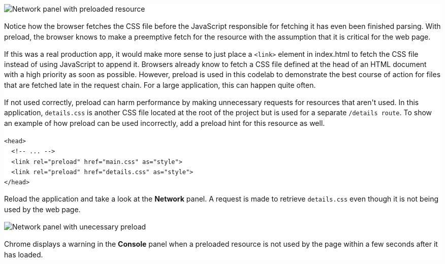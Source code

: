 <img src="https://web-dev.imgix.net/image/admin/3xjh4kLTps0fCqs7wRwP.png?auto=format" alt="Network panel with preloaded resource" class="w-screenshot" sizes="(min-width: 800px) 800px, calc(100vw - 48px)" srcset="https://web-dev.imgix.net/image/admin/3xjh4kLTps0fCqs7wRwP.png?auto=format&amp;w=200 200w, https://web-dev.imgix.net/image/admin/3xjh4kLTps0fCqs7wRwP.png?auto=format&amp;w=228 228w, https://web-dev.imgix.net/image/admin/3xjh4kLTps0fCqs7wRwP.png?auto=format&amp;w=260 260w, https://web-dev.imgix.net/image/admin/3xjh4kLTps0fCqs7wRwP.png?auto=format&amp;w=296 296w, https://web-dev.imgix.net/image/admin/3xjh4kLTps0fCqs7wRwP.png?auto=format&amp;w=338 338w, https://web-dev.imgix.net/image/admin/3xjh4kLTps0fCqs7wRwP.png?auto=format&amp;w=385 385w, https://web-dev.imgix.net/image/admin/3xjh4kLTps0fCqs7wRwP.png?auto=format&amp;w=439 439w, https://web-dev.imgix.net/image/admin/3xjh4kLTps0fCqs7wRwP.png?auto=format&amp;w=500 500w, https://web-dev.imgix.net/image/admin/3xjh4kLTps0fCqs7wRwP.png?auto=format&amp;w=571 571w, https://web-dev.imgix.net/image/admin/3xjh4kLTps0fCqs7wRwP.png?auto=format&amp;w=650 650w, https://web-dev.imgix.net/image/admin/3xjh4kLTps0fCqs7wRwP.png?auto=format&amp;w=741 741w, https://web-dev.imgix.net/image/admin/3xjh4kLTps0fCqs7wRwP.png?auto=format&amp;w=845 845w, https://web-dev.imgix.net/image/admin/3xjh4kLTps0fCqs7wRwP.png?auto=format&amp;w=964 964w, https://web-dev.imgix.net/image/admin/3xjh4kLTps0fCqs7wRwP.png?auto=format&amp;w=1098 1098w, https://web-dev.imgix.net/image/admin/3xjh4kLTps0fCqs7wRwP.png?auto=format&amp;w=1252 1252w, https://web-dev.imgix.net/image/admin/3xjh4kLTps0fCqs7wRwP.png?auto=format&amp;w=1428 1428w, https://web-dev.imgix.net/image/admin/3xjh4kLTps0fCqs7wRwP.png?auto=format&amp;w=1600 1600w" width="800" height="166" />

Notice how the browser fetches the CSS file before the JavaScript responsible for fetching it has even been finished parsing. With preload, the browser knows to make a preemptive fetch for the resource with the assumption that it is critical for the web page.

If this was a real production app, it would make more sense to just place a `<link>` element in index.html to fetch the CSS file instead of using JavaScript to append it. Browsers already know to fetch a CSS file defined at the head of an HTML document with a high priority as soon as possible. However, preload is used in this codelab to demonstrate the best course of action for files that are fetched late in the request chain. For a large application, this can happen quite often.

If not used correctly, preload can harm performance by making unnecessary requests for resources that aren't used. In this application, `details.css` is another CSS file located at the root of the project but is used for a separate `/details route`. To show an example of how preload can be used incorrectly, add a preload hint for this resource as well.

    <head>
      <!-- ... -->
      <link rel="preload" href="main.css" as="style">
      <link rel="preload" href="details.css" as="style">
    </head>

Reload the application and take a look at the **Network** panel. A request is made to retrieve `details.css` even though it is not being used by the web page.

<img src="https://web-dev.imgix.net/image/admin/vOyq8M3X2UPd5JUTvex0.png?auto=format" alt="Network panel with unecessary preload" class="w-screenshot" sizes="(min-width: 800px) 800px, calc(100vw - 48px)" srcset="https://web-dev.imgix.net/image/admin/vOyq8M3X2UPd5JUTvex0.png?auto=format&amp;w=200 200w, https://web-dev.imgix.net/image/admin/vOyq8M3X2UPd5JUTvex0.png?auto=format&amp;w=228 228w, https://web-dev.imgix.net/image/admin/vOyq8M3X2UPd5JUTvex0.png?auto=format&amp;w=260 260w, https://web-dev.imgix.net/image/admin/vOyq8M3X2UPd5JUTvex0.png?auto=format&amp;w=296 296w, https://web-dev.imgix.net/image/admin/vOyq8M3X2UPd5JUTvex0.png?auto=format&amp;w=338 338w, https://web-dev.imgix.net/image/admin/vOyq8M3X2UPd5JUTvex0.png?auto=format&amp;w=385 385w, https://web-dev.imgix.net/image/admin/vOyq8M3X2UPd5JUTvex0.png?auto=format&amp;w=439 439w, https://web-dev.imgix.net/image/admin/vOyq8M3X2UPd5JUTvex0.png?auto=format&amp;w=500 500w, https://web-dev.imgix.net/image/admin/vOyq8M3X2UPd5JUTvex0.png?auto=format&amp;w=571 571w, https://web-dev.imgix.net/image/admin/vOyq8M3X2UPd5JUTvex0.png?auto=format&amp;w=650 650w, https://web-dev.imgix.net/image/admin/vOyq8M3X2UPd5JUTvex0.png?auto=format&amp;w=741 741w, https://web-dev.imgix.net/image/admin/vOyq8M3X2UPd5JUTvex0.png?auto=format&amp;w=845 845w, https://web-dev.imgix.net/image/admin/vOyq8M3X2UPd5JUTvex0.png?auto=format&amp;w=964 964w, https://web-dev.imgix.net/image/admin/vOyq8M3X2UPd5JUTvex0.png?auto=format&amp;w=1098 1098w, https://web-dev.imgix.net/image/admin/vOyq8M3X2UPd5JUTvex0.png?auto=format&amp;w=1252 1252w, https://web-dev.imgix.net/image/admin/vOyq8M3X2UPd5JUTvex0.png?auto=format&amp;w=1428 1428w, https://web-dev.imgix.net/image/admin/vOyq8M3X2UPd5JUTvex0.png?auto=format&amp;w=1600 1600w" width="800" height="189" />

Chrome displays a warning in the **Console** panel when a preloaded resource is not used by the page within a few seconds after it has loaded.
